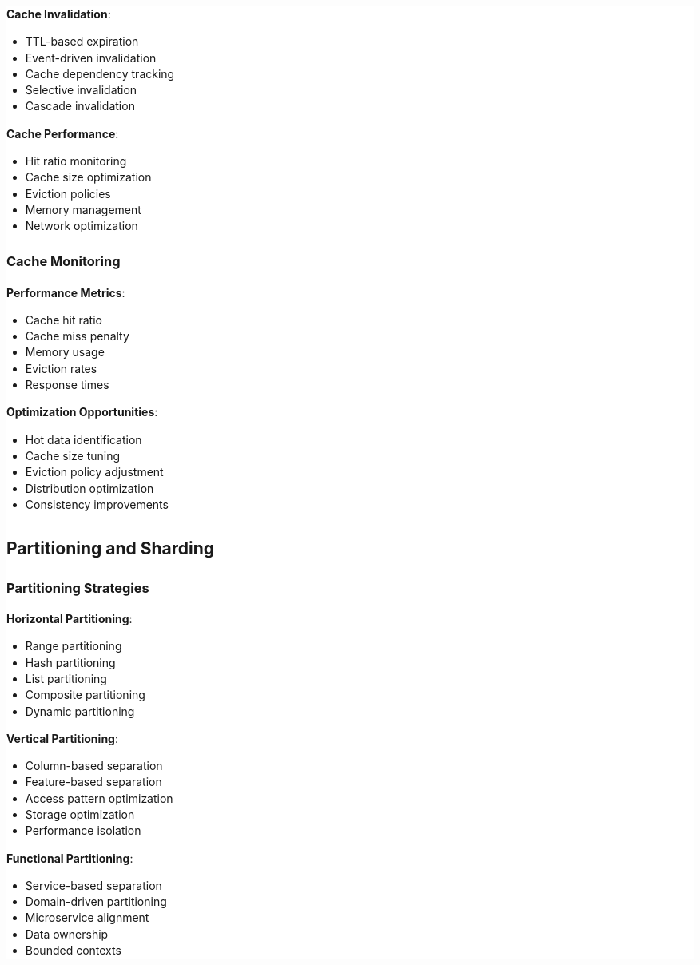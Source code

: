 **Cache Invalidation**:
- TTL-based expiration
- Event-driven invalidation
- Cache dependency tracking
- Selective invalidation
- Cascade invalidation

**Cache Performance**:
- Hit ratio monitoring
- Cache size optimization
- Eviction policies
- Memory management
- Network optimization

### Cache Monitoring
**Performance Metrics**:
- Cache hit ratio
- Cache miss penalty
- Memory usage
- Eviction rates
- Response times

**Optimization Opportunities**:
- Hot data identification
- Cache size tuning
- Eviction policy adjustment
- Distribution optimization
- Consistency improvements

## Partitioning and Sharding

### Partitioning Strategies
**Horizontal Partitioning**:
- Range partitioning
- Hash partitioning
- List partitioning
- Composite partitioning
- Dynamic partitioning

**Vertical Partitioning**:
- Column-based separation
- Feature-based separation
- Access pattern optimization
- Storage optimization
- Performance isolation

**Functional Partitioning**:
- Service-based separation
- Domain-driven partitioning
- Microservice alignment
- Data ownership
- Bounded contexts
